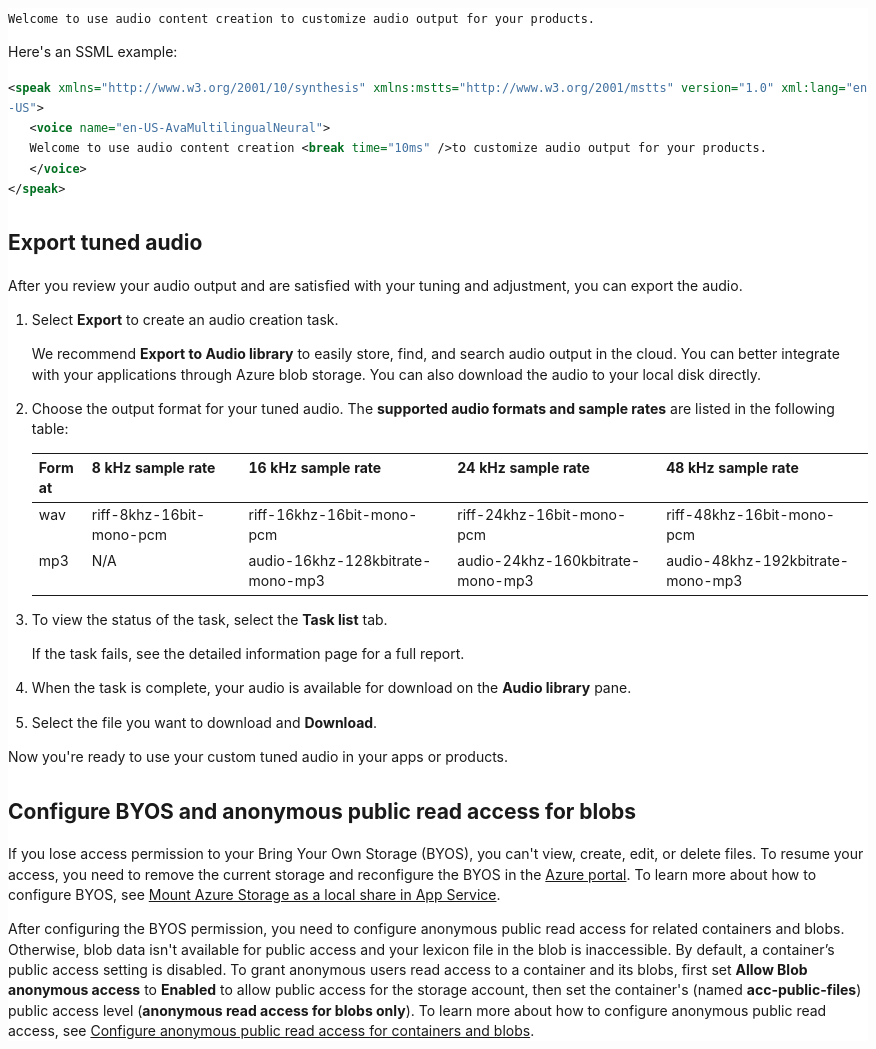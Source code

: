    ```txt
   Welcome to use audio content creation to customize audio output for your products.
   ```

   Here's an SSML example:

   ```xml
   <speak xmlns="http://www.w3.org/2001/10/synthesis" xmlns:mstts="http://www.w3.org/2001/mstts" version="1.0" xml:lang="en-US">
      <voice name="en-US-AvaMultilingualNeural">
      Welcome to use audio content creation <break time="10ms" />to customize audio output for your products.
      </voice>
   </speak>
   ```

## Export tuned audio

After you review your audio output and are satisfied with your tuning and adjustment, you can export the audio.

1. Select **Export** to create an audio creation task. 

   We recommend **Export to Audio library** to easily store, find, and search audio output in the cloud. You can better integrate with your applications through Azure blob storage. You can also download the audio to your local disk directly.
   
1. Choose the output format for your tuned audio. The **supported audio formats and sample rates** are listed in the following table:

    | Format | 8 kHz sample rate | 16 kHz sample rate | 24 kHz sample rate | 48 kHz sample rate |
    |--- |--- |--- |--- |--- |
    | wav | riff-8khz-16bit-mono-pcm | riff-16khz-16bit-mono-pcm | riff-24khz-16bit-mono-pcm |riff-48khz-16bit-mono-pcm |
    | mp3 | N/A | audio-16khz-128kbitrate-mono-mp3 | audio-24khz-160kbitrate-mono-mp3 |audio-48khz-192kbitrate-mono-mp3 |
    
1. To view the status of the task, select the **Task list** tab. 

   If the task fails, see the detailed information page for a full report.

1. When the task is complete, your audio is available for download on the **Audio library** pane.

1. Select the file you want to download and **Download**. 

Now you're ready to use your custom tuned audio in your apps or products.
   
## Configure BYOS and anonymous public read access for blobs
   
If you lose access permission to your Bring Your Own Storage (BYOS), you can't view, create, edit, or delete files. To resume your access, you need to remove the current storage and reconfigure the BYOS in the [Azure portal](https://portal.azure.com/#allservices). To learn more about how to configure BYOS, see [Mount Azure Storage as a local share in App Service](/azure/app-service/configure-connect-to-azure-storage?pivots=container-linux&tabs=portal). 

After configuring the BYOS permission, you need to configure anonymous public read access for related containers and blobs. Otherwise, blob data isn't available for public access and your lexicon file in the blob is inaccessible. By default, a container’s public access setting is disabled. To grant anonymous users read access to a container and its blobs, first set **Allow Blob anonymous access** to **Enabled** to allow public access for the storage account, then set the container's (named **acc-public-files**) public access level (**anonymous read access for blobs only**). To learn more about how to configure anonymous public read access, see [Configure anonymous public read access for containers and blobs](/azure/storage/blobs/anonymous-read-access-configure?tabs=portal). 
   